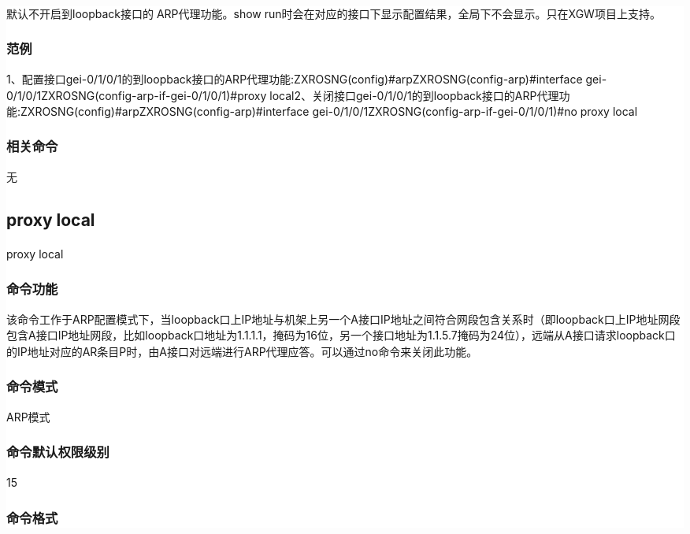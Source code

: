 
默认不开启到loopback接口的 ARP代理功能。show run时会在对应的接口下显示配置结果，全局下不会显示。只在XGW项目上支持。






### 范例 


1、配置接口gei-0/1/0/1的到loopback接口的ARP代理功能:ZXROSNG(config)#arpZXROSNG(config-arp)#interface gei-0/1/0/1ZXROSNG(config-arp-if-gei-0/1/0/1)#proxy local2、关闭接口gei-0/1/0/1的到loopback接口的ARP代理功能:ZXROSNG(config)#arpZXROSNG(config-arp)#interface gei-0/1/0/1ZXROSNG(config-arp-if-gei-0/1/0/1)#no proxy local






### 相关命令 


无 




## proxy local 


proxy local 




### 命令功能 


该命令工作于ARP配置模式下，当loopback口上IP地址与机架上另一个A接口IP地址之间符合网段包含关系时（即loopback口上IP地址网段包含A接口IP地址网段，比如loopback口地址为1.1.1.1，掩码为16位，另一个接口地址为1.1.5.7掩码为24位），远端从A接口请求loopback口的IP地址对应的AR条目P时，由A接口对远端进行ARP代理应答。可以通过no命令来关闭此功能。 






### 命令模式 


 ARP模式  






### 命令默认权限级别 


15 






### 命令格式 
